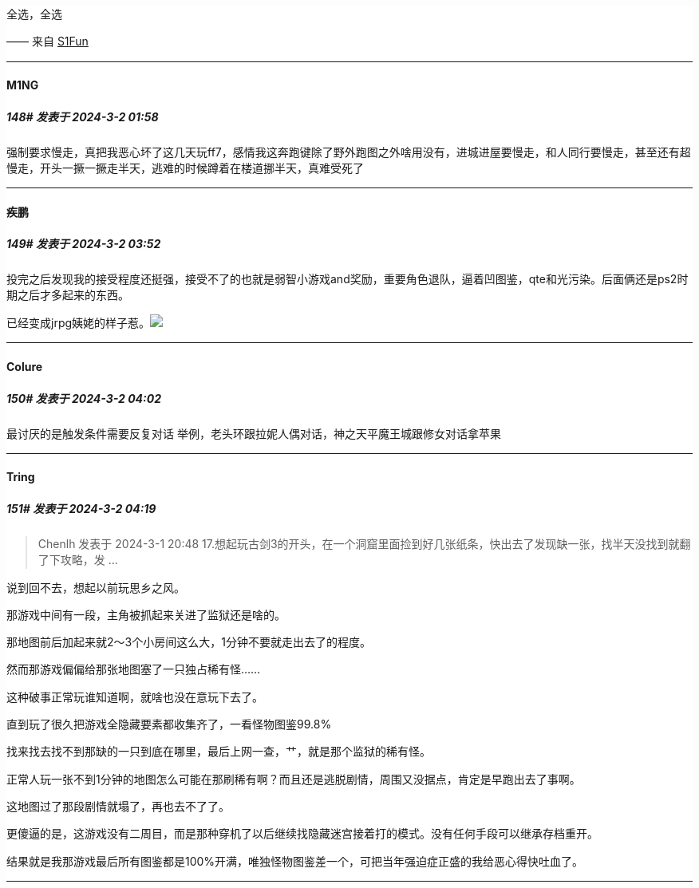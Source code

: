 全选，全选

—— 来自 [S1Fun](https://s1fun.koalcat.com)

*****

####  M1NG  
##### 148#       发表于 2024-3-2 01:58

强制要求慢走，真把我恶心坏了这几天玩ff7，感情我这奔跑键除了野外跑图之外啥用没有，进城进屋要慢走，和人同行要慢走，甚至还有超慢走，开头一撅一撅走半天，逃难的时候蹲着在楼道挪半天，真难受死了

*****

####  疾鹏  
##### 149#       发表于 2024-3-2 03:52

投完之后发现我的接受程度还挺强，接受不了的也就是弱智小游戏and奖励，重要角色退队，逼着凹图鉴，qte和光污染。后面俩还是ps2时期之后才多起来的东西。

已经变成jrpg姨姥的样子惹。<img src="https://static.saraba1st.com/image/smiley/face2017/001.png" referrerpolicy="no-referrer">

*****

####  Colure  
##### 150#       发表于 2024-3-2 04:02

最讨厌的是触发条件需要反复对话
举例，老头环跟拉妮人偶对话，神之天平魔王城跟修女对话拿苹果

*****

####  Tring  
##### 151#       发表于 2024-3-2 04:19

<blockquote>Chenlh 发表于 2024-3-1 20:48
17.想起玩古剑3的开头，在一个洞窟里面捡到好几张纸条，快出去了发现缺一张，找半天没找到就翻了下攻略，发 ...</blockquote>
说到回不去，想起以前玩思乡之风。

那游戏中间有一段，主角被抓起来关进了监狱还是啥的。

那地图前后加起来就2～3个小房间这么大，1分钟不要就走出去了的程度。

然而那游戏偏偏给那张地图塞了一只独占稀有怪……

这种破事正常玩谁知道啊，就啥也没在意玩下去了。

直到玩了很久把游戏全隐藏要素都收集齐了，一看怪物图鉴99.8%

找来找去找不到那缺的一只到底在哪里，最后上网一查，艹，就是那个监狱的稀有怪。

正常人玩一张不到1分钟的地图怎么可能在那刷稀有啊？而且还是逃脱剧情，周围又没据点，肯定是早跑出去了事啊。

这地图过了那段剧情就塌了，再也去不了了。

更傻逼的是，这游戏没有二周目，而是那种穿机了以后继续找隐藏迷宫接着打的模式。没有任何手段可以继承存档重开。

结果就是我那游戏最后所有图鉴都是100%开满，唯独怪物图鉴差一个，可把当年强迫症正盛的我给恶心得快吐血了。

*****
